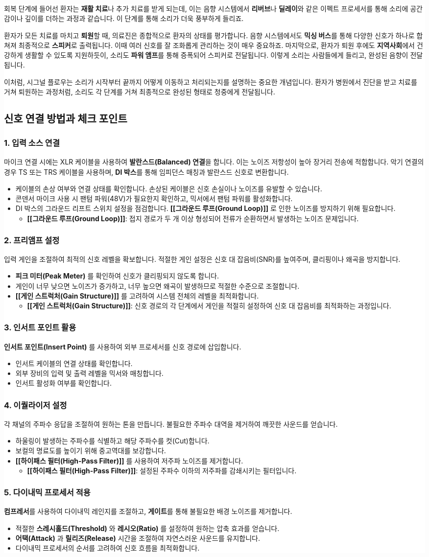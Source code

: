 회복 단계에 들어선 환자는 **재활 치료**나 추가 치료를 받게 되는데, 이는 음향 시스템에서 **리버브**나 **딜레이**와 같은 이펙트 프로세서를 통해 소리에 공간감이나 깊이를 더하는 과정과 같습니다. 이 단계를 통해 소리가 더욱 풍부하게 들리죠.

환자가 모든 치료를 마치고 **퇴원**할 때, 의료진은 종합적으로 환자의 상태를 평가합니다. 음향 시스템에서도 **믹싱 버스**를 통해 다양한 신호가 하나로 합쳐져 최종적으로 **스피커**로 출력됩니다. 이때 여러 신호를 잘 조화롭게 관리하는 것이 매우 중요하죠. 마지막으로, 환자가 퇴원 후에도 **지역사회**에서 건강하게 생활할 수 있도록 지원하듯이, 소리도 **파워 앰프**를 통해 증폭되어 스피커로 전달됩니다. 이렇게 소리는 사람들에게 들리고, 완성된 음향이 전달됩니다.

이처럼, 시그널 플로우는 소리가 시작부터 끝까지 어떻게 이동하고 처리되는지를 설명하는 중요한 개념입니다. 환자가 병원에서 진단을 받고 치료를 거쳐 퇴원하는 과정처럼, 소리도 각 단계를 거쳐 최종적으로 완성된 형태로 청중에게 전달됩니다.
## 신호 연결 방법과 체크 포인트

### 1. 입력 소스 연결

마이크 연결 시에는 XLR 케이블을 사용하여 **발란스드(Balanced) 연결**을 합니다. 이는 노이즈 저항성이 높아 장거리 전송에 적합합니다. 악기 연결의 경우 TS 또는 TRS 케이블을 사용하며, **DI 박스**를 통해 임피던스 매칭과 발란스드 신호로 변환합니다.

- 케이블의 손상 여부와 연결 상태를 확인합니다. 손상된 케이블은 신호 손실이나 노이즈를 유발할 수 있습니다.
- 콘덴서 마이크 사용 시 팬텀 파워(48V)가 필요한지 확인하고, 믹서에서 팬텀 파워를 활성화합니다.
- DI 박스의 그라운드 리프트 스위치 설정을 점검합니다. **[[그라운드 루프(Ground Loop)]]** 로 인한 노이즈를 방지하기 위해 필요합니다.
	- **[[그라운드 루프(Ground Loop)]]**: 접지 경로가 두 개 이상 형성되어 전류가 순환하면서 발생하는 노이즈 문제입니다.

### 2. 프리앰프 설정

입력 게인을 조절하여 최적의 신호 레벨을 확보합니다. 적절한 게인 설정은 신호 대 잡음비(SNR)를 높여주며, 클리핑이나 왜곡을 방지합니다.


- **피크 미터(Peak Meter)** 를 확인하여 신호가 클리핑되지 않도록 합니다.
- 게인이 너무 낮으면 노이즈가 증가하고, 너무 높으면 왜곡이 발생하므로 적절한 수준으로 조절합니다.
- **[[게인 스트럭처(Gain Structure)]]** 를 고려하여 시스템 전체의 레벨을 최적화합니다.
	- **[[게인 스트럭처(Gain Structure)]]**: 신호 경로의 각 단계에서 게인을 적절히 설정하여 신호 대 잡음비를 최적화하는 과정입니다.

### 3. 인서트 포인트 활용

**인서트 포인트(Insert Point)** 를 사용하여 외부 프로세서를 신호 경로에 삽입합니다.

- 인서트 케이블의 연결 상태를 확인합니다.
- 외부 장비의 입력 및 출력 레벨을 믹서와 매칭합니다.
- 인서트 활성화 여부를 확인합니다.

### 4. 이퀄라이저 설정

각 채널의 주파수 응답을 조절하여 원하는 톤을 만듭니다. 불필요한 주파수 대역을 제거하여 깨끗한 사운드를 얻습니다.

- 하울링이 발생하는 주파수를 식별하고 해당 주파수를 컷(Cut)합니다.
- 보컬의 명료도를 높이기 위해 중고역대를 보강합니다.
- **[[하이패스 필터(High-Pass Filter)]]** 를 사용하여 저주파 노이즈를 제거합니다.
	- **[[하이패스 필터(High-Pass Filter)]]**: 설정된 주파수 이하의 저주파를 감쇄시키는 필터입니다.

### 5. 다이내믹 프로세서 적용

**컴프레서**를 사용하여 다이내믹 레인지를 조절하고, **게이트**를 통해 불필요한 배경 노이즈를 제거합니다.

- 적절한 **스레시홀드(Threshold)** 와 **레시오(Ratio)** 를 설정하여 원하는 압축 효과를 얻습니다.
- **어택(Attack)** 과 **릴리즈(Release)** 시간을 조절하여 자연스러운 사운드를 유지합니다.
- 다이내믹 프로세서의 순서를 고려하여 신호 흐름을 최적화합니다.
